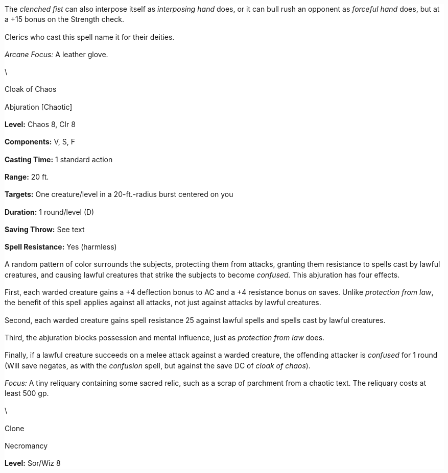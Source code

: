 The *clenched fist* can also interpose itself as *interposing hand*
does, or it can bull rush an opponent as *forceful hand* does, but at a
+15 bonus on the Strength check.

Clerics who cast this spell name it for their deities.

*Arcane Focus:* A leather glove.

\

Cloak of Chaos

Abjuration \[Chaotic\]

**Level:** Chaos 8, Clr 8

**Components:** V, S, F

**Casting Time:** 1 standard action

**Range:** 20 ft.

**Targets:** One creature/level in a 20-ft.-radius burst centered on you

**Duration:** 1 round/level (D)

**Saving Throw:** See text

**Spell Resistance:** Yes (harmless)

A random pattern of color surrounds the subjects, protecting them from
attacks, granting them resistance to spells cast by lawful creatures,
and causing lawful creatures that strike the subjects to become
*confused.* This abjuration has four effects.

First, each warded creature gains a +4 deflection bonus to AC and a +4
resistance bonus on saves. Unlike *protection from law*, the benefit of
this spell applies against all attacks, not just against attacks by
lawful creatures.

Second, each warded creature gains spell resistance 25 against lawful
spells and spells cast by lawful creatures.

Third, the abjuration blocks possession and mental influence, just as
*protection from law* does.

Finally, if a lawful creature succeeds on a melee attack against a
warded creature, the offending attacker is *confused* for 1 round (Will
save negates, as with the *confusion* spell, but against the save DC of
*cloak of chaos*).

*Focus:* A tiny reliquary containing some sacred relic, such as a scrap
of parchment from a chaotic text. The reliquary costs at least 500 gp.

\

Clone

Necromancy

**Level:** Sor/Wiz 8
